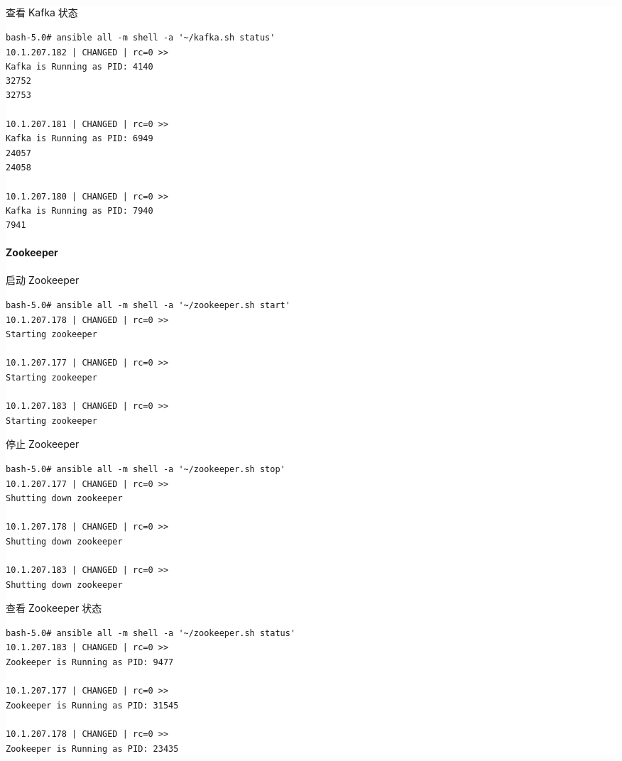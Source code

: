 查看 Kafka 状态

```shell
bash-5.0# ansible all -m shell -a '~/kafka.sh status'
10.1.207.182 | CHANGED | rc=0 >>
Kafka is Running as PID: 4140
32752
32753

10.1.207.181 | CHANGED | rc=0 >>
Kafka is Running as PID: 6949
24057
24058

10.1.207.180 | CHANGED | rc=0 >>
Kafka is Running as PID: 7940
7941
```

#### Zookeeper

启动 Zookeeper

```shell
bash-5.0# ansible all -m shell -a '~/zookeeper.sh start'
10.1.207.178 | CHANGED | rc=0 >>
Starting zookeeper

10.1.207.177 | CHANGED | rc=0 >>
Starting zookeeper

10.1.207.183 | CHANGED | rc=0 >>
Starting zookeeper
```

停止 Zookeeper

```shell
bash-5.0# ansible all -m shell -a '~/zookeeper.sh stop'
10.1.207.177 | CHANGED | rc=0 >>
Shutting down zookeeper

10.1.207.178 | CHANGED | rc=0 >>
Shutting down zookeeper

10.1.207.183 | CHANGED | rc=0 >>
Shutting down zookeeper
```

查看 Zookeeper 状态

```shell
bash-5.0# ansible all -m shell -a '~/zookeeper.sh status'
10.1.207.183 | CHANGED | rc=0 >>
Zookeeper is Running as PID: 9477

10.1.207.177 | CHANGED | rc=0 >>
Zookeeper is Running as PID: 31545

10.1.207.178 | CHANGED | rc=0 >>
Zookeeper is Running as PID: 23435
```
